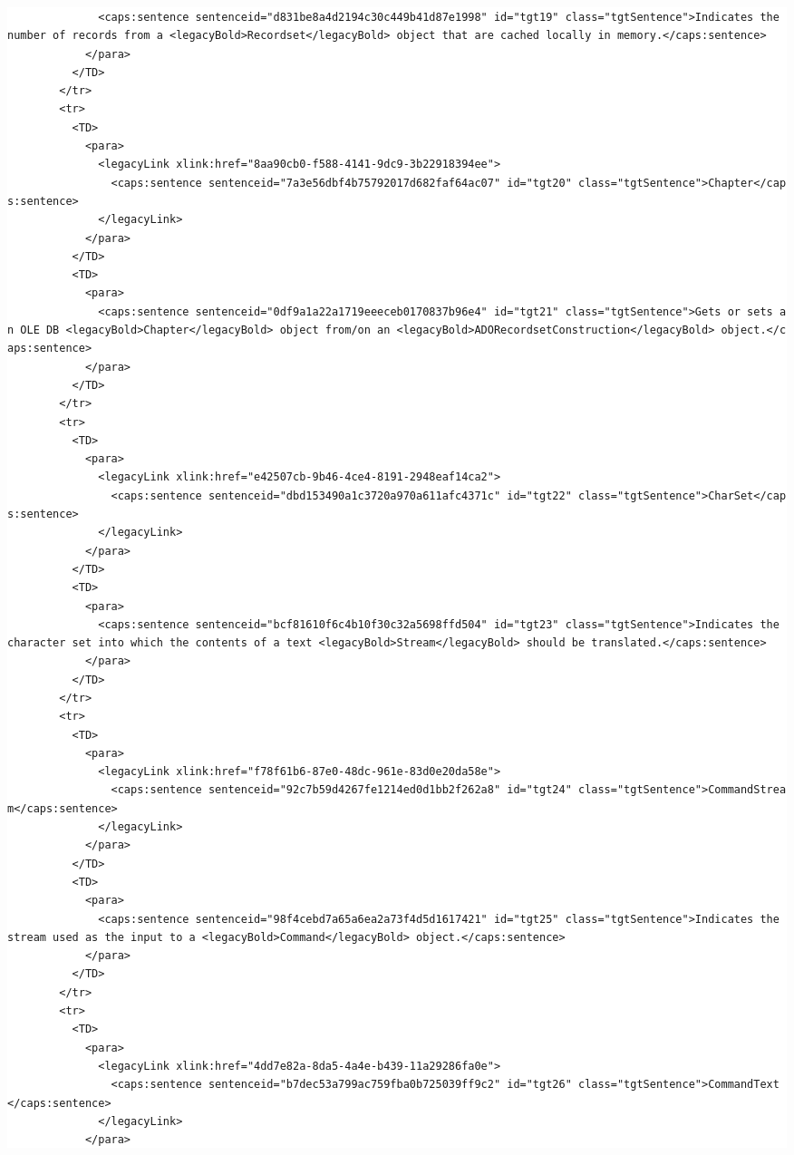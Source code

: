                   <caps:sentence sentenceid="d831be8a4d2194c30c449b41d87e1998" id="tgt19" class="tgtSentence">Indicates the number of records from a <legacyBold>Recordset</legacyBold> object that are cached locally in memory.</caps:sentence>
                </para>
              </TD>
            </tr>
            <tr>
              <TD>
                <para>
                  <legacyLink xlink:href="8aa90cb0-f588-4141-9dc9-3b22918394ee">
                    <caps:sentence sentenceid="7a3e56dbf4b75792017d682faf64ac07" id="tgt20" class="tgtSentence">Chapter</caps:sentence>
                  </legacyLink>
                </para>
              </TD>
              <TD>
                <para>
                  <caps:sentence sentenceid="0df9a1a22a1719eeeceb0170837b96e4" id="tgt21" class="tgtSentence">Gets or sets an OLE DB <legacyBold>Chapter</legacyBold> object from/on an <legacyBold>ADORecordsetConstruction</legacyBold> object.</caps:sentence>
                </para>
              </TD>
            </tr>
            <tr>
              <TD>
                <para>
                  <legacyLink xlink:href="e42507cb-9b46-4ce4-8191-2948eaf14ca2">
                    <caps:sentence sentenceid="dbd153490a1c3720a970a611afc4371c" id="tgt22" class="tgtSentence">CharSet</caps:sentence>
                  </legacyLink>
                </para>
              </TD>
              <TD>
                <para>
                  <caps:sentence sentenceid="bcf81610f6c4b10f30c32a5698ffd504" id="tgt23" class="tgtSentence">Indicates the character set into which the contents of a text <legacyBold>Stream</legacyBold> should be translated.</caps:sentence>
                </para>
              </TD>
            </tr>
            <tr>
              <TD>
                <para>
                  <legacyLink xlink:href="f78f61b6-87e0-48dc-961e-83d0e20da58e">
                    <caps:sentence sentenceid="92c7b59d4267fe1214ed0d1bb2f262a8" id="tgt24" class="tgtSentence">CommandStream</caps:sentence>
                  </legacyLink>
                </para>
              </TD>
              <TD>
                <para>
                  <caps:sentence sentenceid="98f4cebd7a65a6ea2a73f4d5d1617421" id="tgt25" class="tgtSentence">Indicates the stream used as the input to a <legacyBold>Command</legacyBold> object.</caps:sentence>
                </para>
              </TD>
            </tr>
            <tr>
              <TD>
                <para>
                  <legacyLink xlink:href="4dd7e82a-8da5-4a4e-b439-11a29286fa0e">
                    <caps:sentence sentenceid="b7dec53a799ac759fba0b725039ff9c2" id="tgt26" class="tgtSentence">CommandText</caps:sentence>
                  </legacyLink>
                </para>